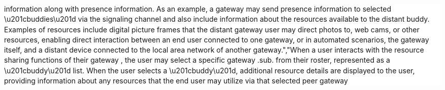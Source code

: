 information along with presence information. As an example, a gateway may send presence information to selected \u201cbuddies\u201d via the signaling channel and also include information about the resources available to the distant buddy. Examples of resources include digital picture frames that the distant gateway user may direct photos to, web cams, or other resources, enabling direct interaction between an end user connected to one gateway, or in automated scenarios, the gateway itself, and a distant device connected to the local area network of another gateway.","When a user interacts with the resource sharing functions of their gateway , the user may select a specific gateway .sub. from their roster, represented as a \u201cbuddy\u201d list. When the user selects a \u201cbuddy\u201d, additional resource details are displayed to the user, providing information about any resources that the end user may utilize via that selected peer gateway